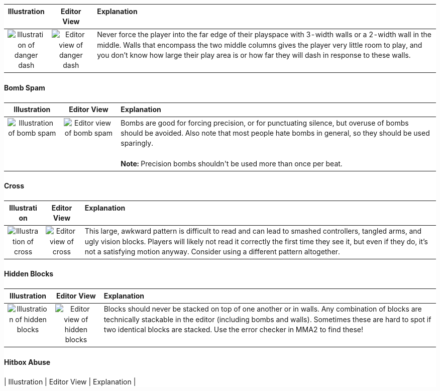 |                           Illustration                           |                             Editor View                             | Explanation                                                                                                                                                                                                                                                                                                  |
|:----------------------------------------------------------------:|:-------------------------------------------------------------------:|:------------------------------------------------------------------------------------------------------------------------------------------------------------------------------------------------------------------------------------------------------------------------------------------------------------ |
| ![Illustration of danger dash](~@images/mapping/danger-dash.png) | ![Editor view of danger dash](~@images/mapping/danger-dash-alt.png) | Never force the player into the far edge of their playspace with 3-width walls or a 2-width wall in the middle. Walls that encompass the two middle columns gives the player very little room to play, and you don’t know how large their play area is or how far they will dash in response to these walls. |

#### Bomb Spam
|                         Illustration                         |                           Editor View                           | Explanation                                                                                                                                                                                                                                                                               |
|:------------------------------------------------------------:|:---------------------------------------------------------------:|:----------------------------------------------------------------------------------------------------------------------------------------------------------------------------------------------------------------------------------------------------------------------------------------- |
| ![Illustration of bomb spam](~@images/mapping/bomb-spam.png) | ![Editor view of bomb spam](~@images/mapping/bomb-spam-alt.png) | Bombs are good for forcing precision, or for punctuating silence, but overuse of bombs should be avoided. Also note that most people hate bombs in general, so they should be used sparingly.<br /><br />**Note:** Precision bombs shouldn't be used more than once per beat. |

#### Cross
|                     Illustration                     |                       Editor View                       | Explanation                                                                                                                                                                                                                                                                                                |
|:----------------------------------------------------:|:-------------------------------------------------------:|:---------------------------------------------------------------------------------------------------------------------------------------------------------------------------------------------------------------------------------------------------------------------------------------------------------- |
| ![Illustration of cross](~@images/mapping/cross.png) | ![Editor view of cross](~@images/mapping/cross-alt.png) | This large, awkward pattern is difficult to read and can lead to smashed controllers, tangled arms, and ugly vision blocks. Players will likely not read it correctly the first time they see it, but even if they do, it’s not a satisfying motion anyway. Consider using a different pattern altogether. |

#### Hidden Blocks
|                             Illustration                              |                               Editor View                                | Explanation                                                                                                                                                                                                                                                                         |
|:---------------------------------------------------------------------:|:------------------------------------------------------------------------:|:----------------------------------------------------------------------------------------------------------------------------------------------------------------------------------------------------------------------------------------------------------------------------------- |
| ![Illustration of hidden blocks](~@images/mapping/stacked-hidden.png) | ![Editor view of hidden blocks](~@images/mapping/stacked-hidden-alt.png) | Blocks should never be stacked on top of one another or in walls. Any combination of blocks are technically stackable in the editor (including bombs and walls). Sometimes these are hard to spot if two identical blocks are stacked. Use the error checker in MMA2 to find these! |

#### Hitbox Abuse
|                              Illustration                               |                                     Editor View                                      | Explanation                                                                                                                                                                                                                                                                                                                                                                                                                                                                                                                                                                                                                                                               |
